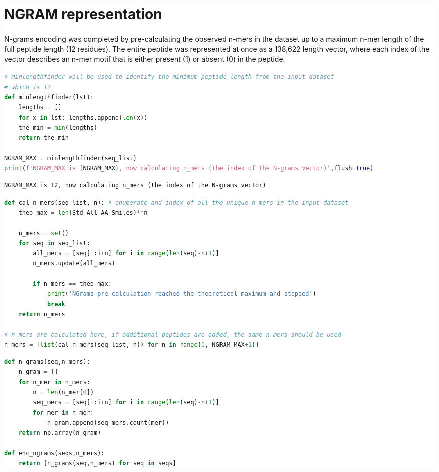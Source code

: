 

# NGRAM representation
N-grams encoding was completed by pre-calculating the observed n-mers in the dataset up to a maximum n-mer length of the full peptide length (12 residues). The entire peptide was represented at once as a 138,622 length vector, where each index of the vector describes an n-mer motif that is either present (1) or absent (0) in the peptide.


```python
# minlengthfinder will be used to identify the minimum peptide length from the input dataset
# which is 12
def minlengthfinder(lst):
    lengths = []
    for x in lst: lengths.append(len(x))
    the_min = min(lengths)
    return the_min

NGRAM_MAX = minlengthfinder(seq_list)
print(f'NGRAM_MAX is {NGRAM_MAX}, now calculating n_mers (the index of the N-grams vector)',flush=True)
```

    NGRAM_MAX is 12, now calculating n_mers (the index of the N-grams vector)



```python
def cal_n_mers(seq_list, n): # enumerate and index of all the unique n_mers in the input dataset
    theo_max = len(Std_All_AA_Smiles)**n

    n_mers = set()
    for seq in seq_list:
        all_mers = [seq[i:i+n] for i in range(len(seq)-n+1)]
        n_mers.update(all_mers)
        
        if n_mers == theo_max:
            print('NGrams pre-calculation reached the theoretical maximum and stopped')
            break
    return n_mers

# n-mers are calculated here, if additional peptides are added, the same n-mers should be used
n_mers = [list(cal_n_mers(seq_list, n)) for n in range(1, NGRAM_MAX+1)] 
```


```python
def n_grams(seq,n_mers):
    n_gram = []
    for n_mer in n_mers:
        n = len(n_mer[0])
        seq_mers = [seq[i:i+n] for i in range(len(seq)-n+1)]
        for mer in n_mer:
            n_gram.append(seq_mers.count(mer))
    return np.array(n_gram)

def enc_ngrams(seqs,n_mers):
    return [n_grams(seq,n_mers) for seq in seqs]
```
